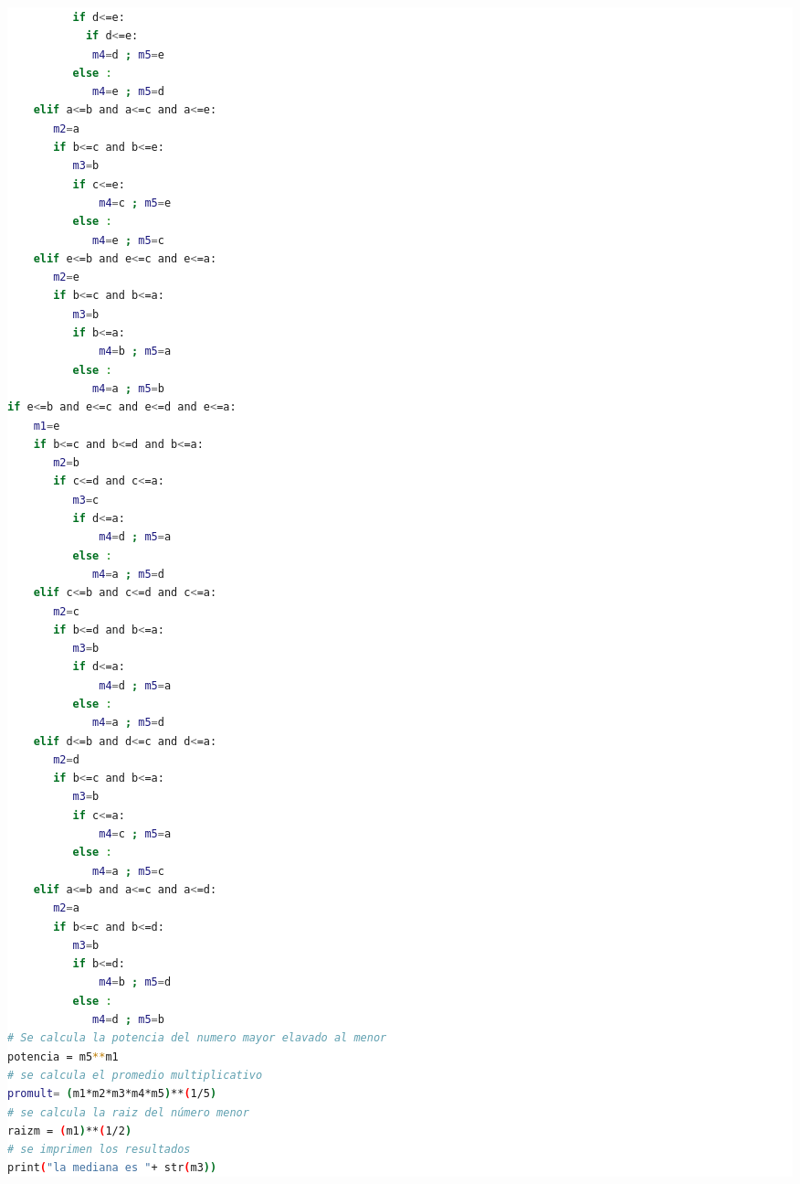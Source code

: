 ```sh
          if d<=e:
            if d<=e:
             m4=d ; m5=e 
          else : 
             m4=e ; m5=d 
    elif a<=b and a<=c and a<=e:
       m2=a
       if b<=c and b<=e:
          m3=b
          if c<=e:
              m4=c ; m5=e 
          else : 
             m4=e ; m5=c
    elif e<=b and e<=c and e<=a:
       m2=e
       if b<=c and b<=a:
          m3=b
          if b<=a:
              m4=b ; m5=a 
          else : 
             m4=a ; m5=b
if e<=b and e<=c and e<=d and e<=a:
    m1=e
    if b<=c and b<=d and b<=a:
       m2=b 
       if c<=d and c<=a:
          m3=c
          if d<=a:
              m4=d ; m5=a 
          else : 
             m4=a ; m5=d 
    elif c<=b and c<=d and c<=a:
       m2=c
       if b<=d and b<=a:
          m3=b
          if d<=a:
              m4=d ; m5=a 
          else : 
             m4=a ; m5=d 
    elif d<=b and d<=c and d<=a:
       m2=d
       if b<=c and b<=a:
          m3=b
          if c<=a:
              m4=c ; m5=a 
          else : 
             m4=a ; m5=c 
    elif a<=b and a<=c and a<=d:
       m2=a
       if b<=c and b<=d:
          m3=b
          if b<=d:
              m4=b ; m5=d 
          else : 
             m4=d ; m5=b  
# Se calcula la potencia del numero mayor elavado al menor
potencia = m5**m1
# se calcula el promedio multiplicativo
promult= (m1*m2*m3*m4*m5)**(1/5)
# se calcula la raiz del número menor 
raizm = (m1)**(1/2)
# se imprimen los resultados 
print("la mediana es "+ str(m3))
```